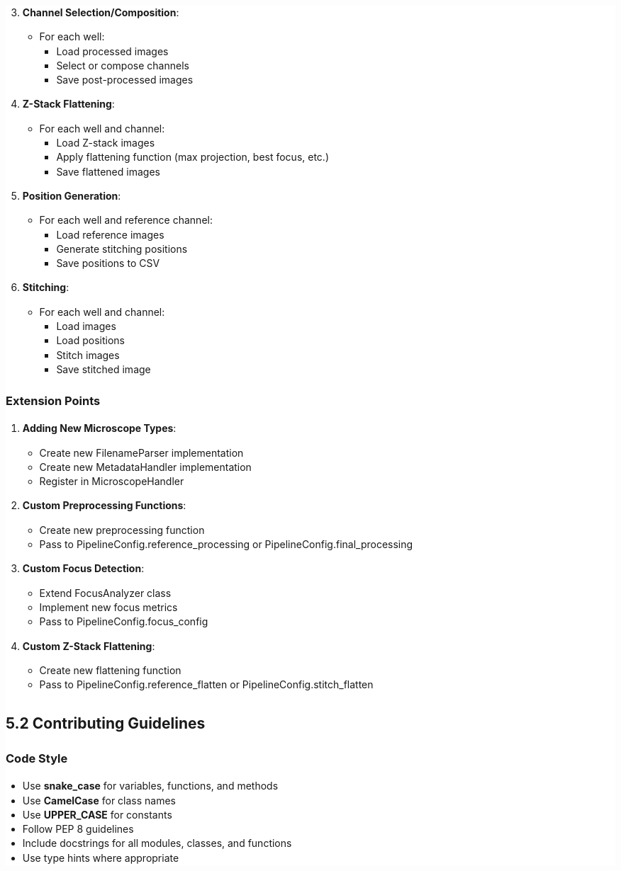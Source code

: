 3. **Channel Selection/Composition**:
   - For each well:
     - Load processed images
     - Select or compose channels
     - Save post-processed images

4. **Z-Stack Flattening**:
   - For each well and channel:
     - Load Z-stack images
     - Apply flattening function (max projection, best focus, etc.)
     - Save flattened images

5. **Position Generation**:
   - For each well and reference channel:
     - Load reference images
     - Generate stitching positions
     - Save positions to CSV

6. **Stitching**:
   - For each well and channel:
     - Load images
     - Load positions
     - Stitch images
     - Save stitched image

### Extension Points

1. **Adding New Microscope Types**:
   - Create new FilenameParser implementation
   - Create new MetadataHandler implementation
   - Register in MicroscopeHandler

2. **Custom Preprocessing Functions**:
   - Create new preprocessing function
   - Pass to PipelineConfig.reference_processing or PipelineConfig.final_processing

3. **Custom Focus Detection**:
   - Extend FocusAnalyzer class
   - Implement new focus metrics
   - Pass to PipelineConfig.focus_config

4. **Custom Z-Stack Flattening**:
   - Create new flattening function
   - Pass to PipelineConfig.reference_flatten or PipelineConfig.stitch_flatten

## 5.2 Contributing Guidelines

### Code Style

- Use **snake_case** for variables, functions, and methods
- Use **CamelCase** for class names
- Use **UPPER_CASE** for constants
- Follow PEP 8 guidelines
- Include docstrings for all modules, classes, and functions
- Use type hints where appropriate
